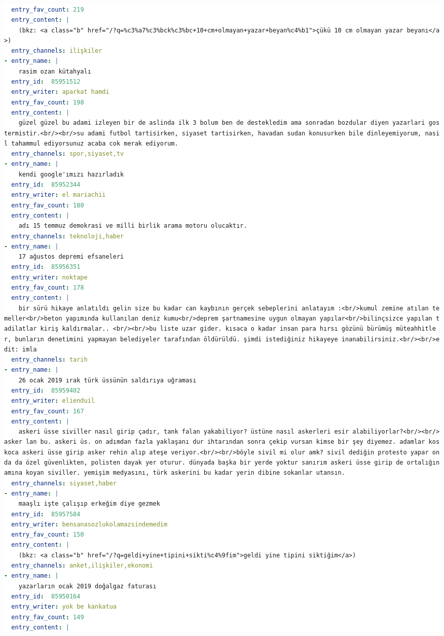 ```yaml
  entry_fav_count: 219
  entry_content: |
    (bkz: <a class="b" href="/?q=%c3%a7%c3%bck%c3%bc+10+cm+olmayan+yazar+beyan%c4%b1">çükü 10 cm olmayan yazar beyanı</a>)
  entry_channels: ilişkiler
- entry_name: |
    rasim ozan kütahyalı
  entry_id:  85951512
  entry_writer: aparkat hamdi
  entry_fav_count: 198
  entry_content: |
    güzel güzel bu adami izleyen bir de aslinda ilk 3 bolum ben de destekledim ama sonradan bozdular diyen yazarlari gostermistir.<br/><br/>su adami futbol tartisirken, siyaset tartisirken, havadan sudan konusurken bile dinleyemiyorum, nasil tahammul ediyorsunuz acaba cok merak ediyorum.
  entry_channels: spor,siyaset,tv
- entry_name: |
    kendi google'ımızı hazırladık
  entry_id:  85952344
  entry_writer: el mariachii
  entry_fav_count: 180
  entry_content: |
    adı 15 temmuz demokrasi ve milli birlik arama motoru olucaktır.
  entry_channels: teknoloji,haber
- entry_name: |
    17 ağustos depremi efsaneleri
  entry_id:  85956351
  entry_writer: noktape
  entry_fav_count: 178
  entry_content: |
    bir sürü hikaye anlatıldı gelin size bu kadar can kaybının gerçek sebeplerini anlatayım :<br/>kumul zemine atılan temeller<br/>beton yapımında kullanılan deniz kumu<br/>deprem şartnamesine uygun olmayan yapılar<br/>bilinçsizce yapılan tadilatlar kiriş kaldırmalar.. <br/><br/>bu liste uzar gider. kısaca o kadar insan para hırsı gözünü bürümüş müteahhitler, bunların denetimini yapmayan belediyeler tarafından öldürüldü. şimdi istediğiniz hikayeye inanabilirsiniz.<br/><br/>edit: imla
  entry_channels: tarih
- entry_name: |
    26 ocak 2019 ırak türk üssünün saldırıya uğraması
  entry_id:  85959402
  entry_writer: elienduil
  entry_fav_count: 167
  entry_content: |
    askeri üsse siviller nasıl girip çadır, tank falan yakabiliyor? üstüne nasıl askerleri esir alabiliyorlar?<br/><br/>asker lan bu. askeri üs. on adımdan fazla yaklaşanı dur ihtarından sonra çekip vursan kimse bir şey diyemez. adamlar koskoca askeri üsse girip asker rehin alıp ateşe veriyor.<br/><br/>böyle sivil mi olur amk? sivil dediğin protesto yapar onda da özel güvenlikten, polisten dayak yer oturur. dünyada başka bir yerde yoktur sanırım askeri üsse girip de ortalığın amına koyan siviller. yemişim medyasını, türk askerini bu kadar yerin dibine sokanlar utansın.
  entry_channels: siyaset,haber
- entry_name: |
    maaşlı işte çalışıp erkeğim diye gezmek
  entry_id:  85957584
  entry_writer: bensanasozlukolamazsindemedim
  entry_fav_count: 150
  entry_content: |
    (bkz: <a class="b" href="/?q=geldi+yine+tipini+sikti%c4%9fim">geldi yine tipini siktiğim</a>)
  entry_channels: anket,ilişkiler,ekonomi
- entry_name: |
    yazarların ocak 2019 doğalgaz faturası
  entry_id:  85950164
  entry_writer: yok be kankatua
  entry_fav_count: 149
  entry_content: |
```
